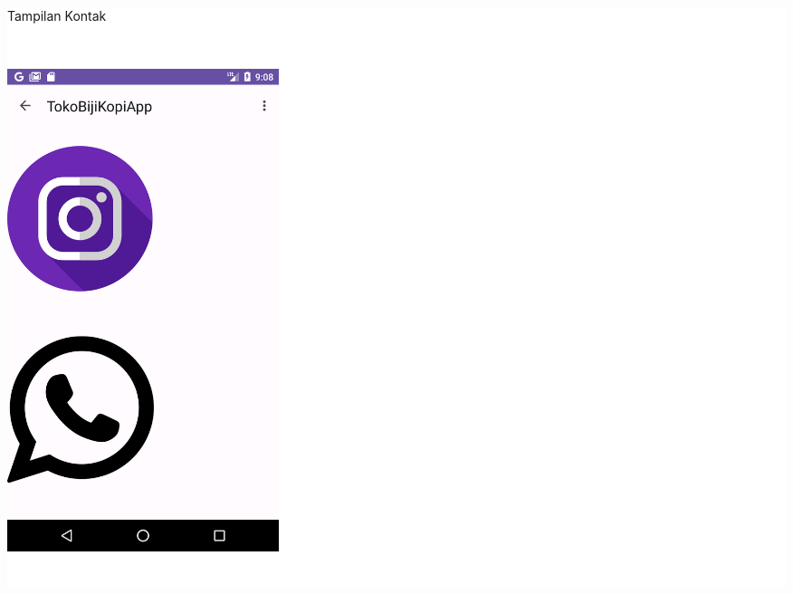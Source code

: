 Tampilan Kontak

<img src="https://github.com/didan22/TokoBijiKopiApp/blob/main/tampilan%20kontak.png" width="300" height="600">

